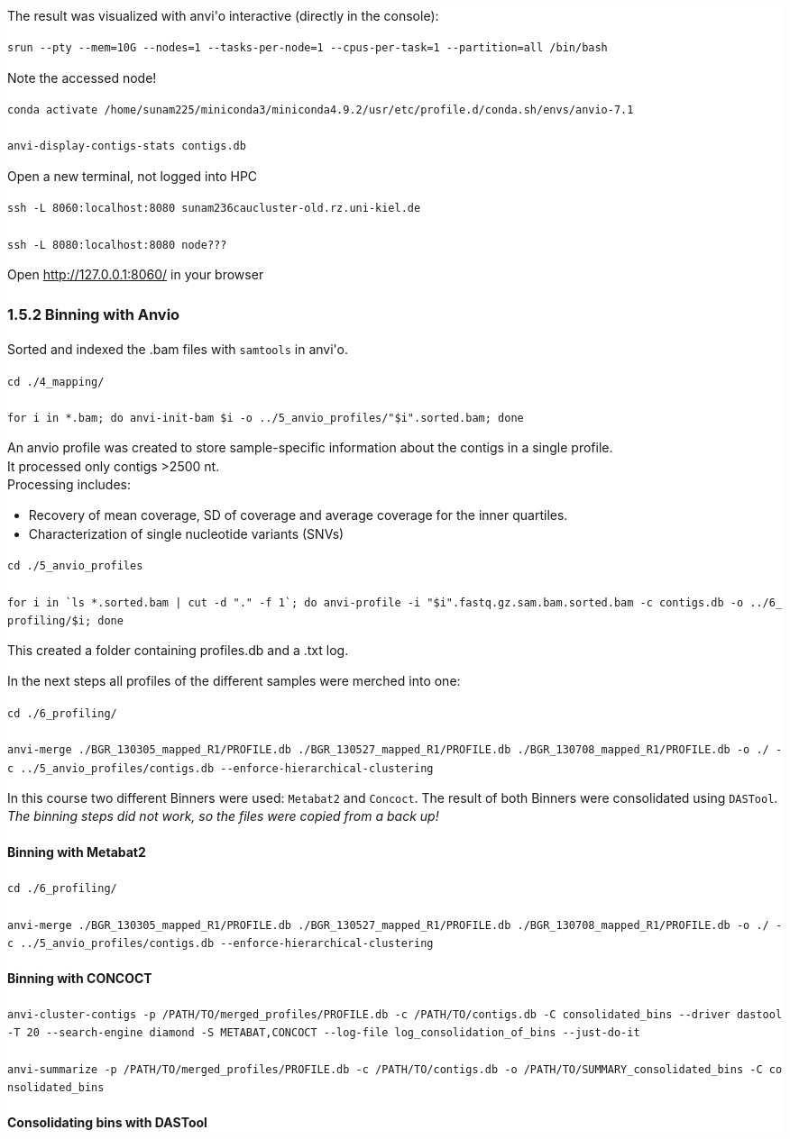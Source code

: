 The result was visualized with anvi'o interactive (directly in the console):
```
srun --pty --mem=10G --nodes=1 --tasks-per-node=1 --cpus-per-task=1 --partition=all /bin/bash
```
Note the accessed node!
```
conda activate /home/sunam225/miniconda3/miniconda4.9.2/usr/etc/profile.d/conda.sh/envs/anvio-7.1

anvi-display-contigs-stats contigs.db
```
Open a new terminal, not logged into HPC
```
ssh -L 8060:localhost:8080 sunam236caucluster-old.rz.uni-kiel.de

ssh -L 8080:localhost:8080 node???
```
Open http://127.0.0.1:8060/ in your browser
### 1.5.2 Binning with Anvio
Sorted and indexed the .bam files with `samtools` in anvi'o.
```
cd ./4_mapping/

for i in *.bam; do anvi-init-bam $i -o ../5_anvio_profiles/"$i".sorted.bam; done
```
An anvio profile was created to store sample-specific information about the contigs in a single profile. <br> It processed only contigs >2500 nt.<br>
Processing includes:
* Recovery of mean coverage, SD of coverage and average coverage for the inner quartiles.
* Characterization of single nucleotide variants (SNVs)
```
cd ./5_anvio_profiles

for i in `ls *.sorted.bam | cut -d "." -f 1`; do anvi-profile -i "$i".fastq.gz.sam.bam.sorted.bam -c contigs.db -o ../6_profiling/$i; done
```
This created a folder containing profiles.db and a .txt log.<br>

In the next steps all profiles of the different samples were merched into one:
```
cd ./6_profiling/

anvi-merge ./BGR_130305_mapped_R1/PROFILE.db ./BGR_130527_mapped_R1/PROFILE.db ./BGR_130708_mapped_R1/PROFILE.db -o ./ -c ../5_anvio_profiles/contigs.db --enforce-hierarchical-clustering
```
In this course two different Binners were used: `Metabat2` and `Concoct`. The result of both Binners were consolidated using `DASTool`. *The binning steps did not work, so the files were copied from a back up!*

#### **Binning with Metabat2**
```
cd ./6_profiling/

anvi-merge ./BGR_130305_mapped_R1/PROFILE.db ./BGR_130527_mapped_R1/PROFILE.db ./BGR_130708_mapped_R1/PROFILE.db -o ./ -c ../5_anvio_profiles/contigs.db --enforce-hierarchical-clustering
```
#### **Binning with CONCOCT**
```
anvi-cluster-contigs -p /PATH/TO/merged_profiles/PROFILE.db -c /PATH/TO/contigs.db -C consolidated_bins --driver dastool -T 20 --search-engine diamond -S METABAT,CONCOCT --log-file log_consolidation_of_bins --just-do-it

anvi-summarize -p /PATH/TO/merged_profiles/PROFILE.db -c /PATH/TO/contigs.db -o /PATH/TO/SUMMARY_consolidated_bins -C consolidated_bins
```
#### **Consolidating bins with DASTool**
```
```